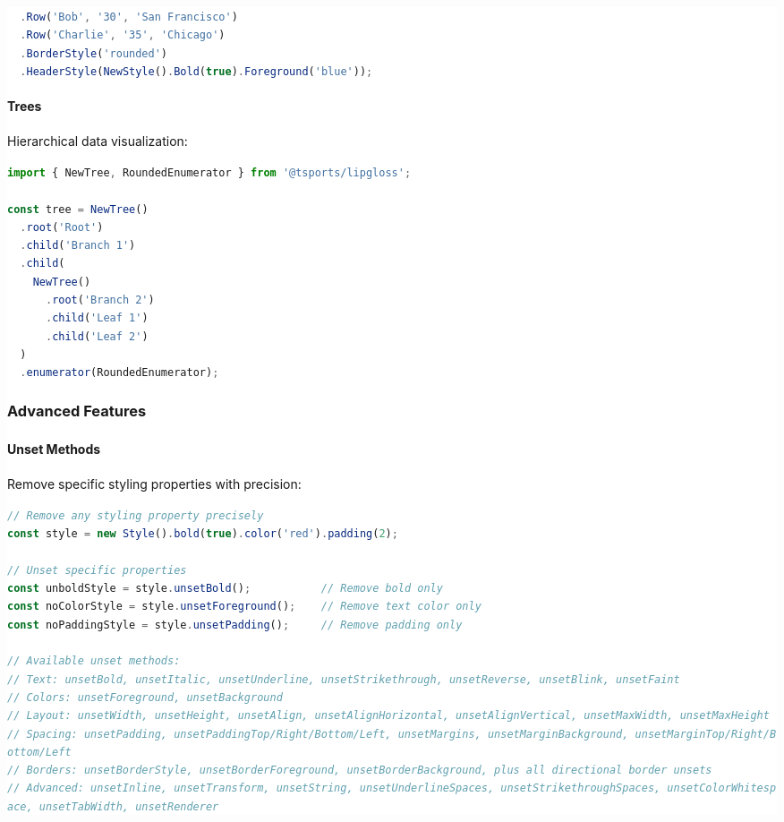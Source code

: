 ```typescript
  .Row('Bob', '30', 'San Francisco')
  .Row('Charlie', '35', 'Chicago')
  .BorderStyle('rounded')
  .HeaderStyle(NewStyle().Bold(true).Foreground('blue'));
```

#### Trees
Hierarchical data visualization:

```typescript
import { NewTree, RoundedEnumerator } from '@tsports/lipgloss';

const tree = NewTree()
  .root('Root')
  .child('Branch 1')
  .child(
    NewTree()
      .root('Branch 2')
      .child('Leaf 1')
      .child('Leaf 2')
  )
  .enumerator(RoundedEnumerator);
```

### Advanced Features

#### Unset Methods
Remove specific styling properties with precision:

```typescript
// Remove any styling property precisely
const style = new Style().bold(true).color('red').padding(2);

// Unset specific properties
const unboldStyle = style.unsetBold();           // Remove bold only
const noColorStyle = style.unsetForeground();    // Remove text color only
const noPaddingStyle = style.unsetPadding();     // Remove padding only

// Available unset methods:
// Text: unsetBold, unsetItalic, unsetUnderline, unsetStrikethrough, unsetReverse, unsetBlink, unsetFaint
// Colors: unsetForeground, unsetBackground
// Layout: unsetWidth, unsetHeight, unsetAlign, unsetAlignHorizontal, unsetAlignVertical, unsetMaxWidth, unsetMaxHeight
// Spacing: unsetPadding, unsetPaddingTop/Right/Bottom/Left, unsetMargins, unsetMarginBackground, unsetMarginTop/Right/Bottom/Left
// Borders: unsetBorderStyle, unsetBorderForeground, unsetBorderBackground, plus all directional border unsets
// Advanced: unsetInline, unsetTransform, unsetString, unsetUnderlineSpaces, unsetStrikethroughSpaces, unsetColorWhitespace, unsetTabWidth, unsetRenderer
```
